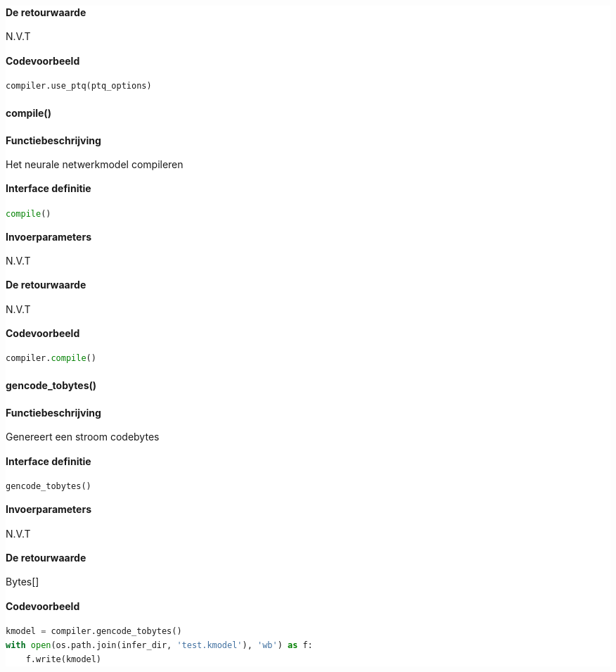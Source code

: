 **De retourwaarde**

N.V.T

**Codevoorbeeld**

```python
compiler.use_ptq(ptq_options)
```

#### compile()

**Functiebeschrijving**

Het neurale netwerkmodel compileren

**Interface definitie**

```python
compile()
```

**Invoerparameters**

N.V.T

**De retourwaarde**

N.V.T

**Codevoorbeeld**

```python
compiler.compile()
```

#### gencode_tobytes()

**Functiebeschrijving**

Genereert een stroom codebytes

**Interface definitie**

```python
gencode_tobytes()
```

**Invoerparameters**

N.V.T

**De retourwaarde**

Bytes[]

**Codevoorbeeld**

```python
kmodel = compiler.gencode_tobytes()
with open(os.path.join(infer_dir, 'test.kmodel'), 'wb') as f:
    f.write(kmodel)
```
